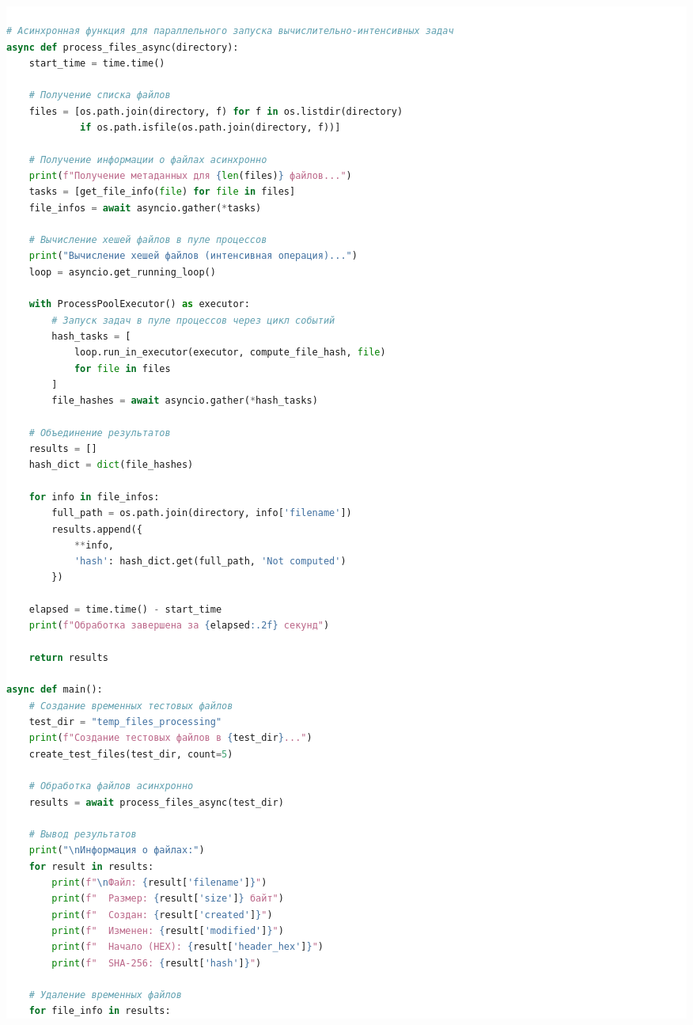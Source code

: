 ```python

# Асинхронная функция для параллельного запуска вычислительно-интенсивных задач
async def process_files_async(directory):
    start_time = time.time()
    
    # Получение списка файлов
    files = [os.path.join(directory, f) for f in os.listdir(directory) 
             if os.path.isfile(os.path.join(directory, f))]
    
    # Получение информации о файлах асинхронно
    print(f"Получение метаданных для {len(files)} файлов...")
    tasks = [get_file_info(file) for file in files]
    file_infos = await asyncio.gather(*tasks)
    
    # Вычисление хешей файлов в пуле процессов
    print("Вычисление хешей файлов (интенсивная операция)...")
    loop = asyncio.get_running_loop()
    
    with ProcessPoolExecutor() as executor:
        # Запуск задач в пуле процессов через цикл событий
        hash_tasks = [
            loop.run_in_executor(executor, compute_file_hash, file)
            for file in files
        ]
        file_hashes = await asyncio.gather(*hash_tasks)
    
    # Объединение результатов
    results = []
    hash_dict = dict(file_hashes)
    
    for info in file_infos:
        full_path = os.path.join(directory, info['filename'])
        results.append({
            **info,
            'hash': hash_dict.get(full_path, 'Not computed')
        })
    
    elapsed = time.time() - start_time
    print(f"Обработка завершена за {elapsed:.2f} секунд")
    
    return results

async def main():
    # Создание временных тестовых файлов
    test_dir = "temp_files_processing"
    print(f"Создание тестовых файлов в {test_dir}...")
    create_test_files(test_dir, count=5)
    
    # Обработка файлов асинхронно
    results = await process_files_async(test_dir)
    
    # Вывод результатов
    print("\nИнформация о файлах:")
    for result in results:
        print(f"\nФайл: {result['filename']}")
        print(f"  Размер: {result['size']} байт")
        print(f"  Создан: {result['created']}")
        print(f"  Изменен: {result['modified']}")
        print(f"  Начало (HEX): {result['header_hex']}")
        print(f"  SHA-256: {result['hash']}")
    
    # Удаление временных файлов
    for file_info in results:
```